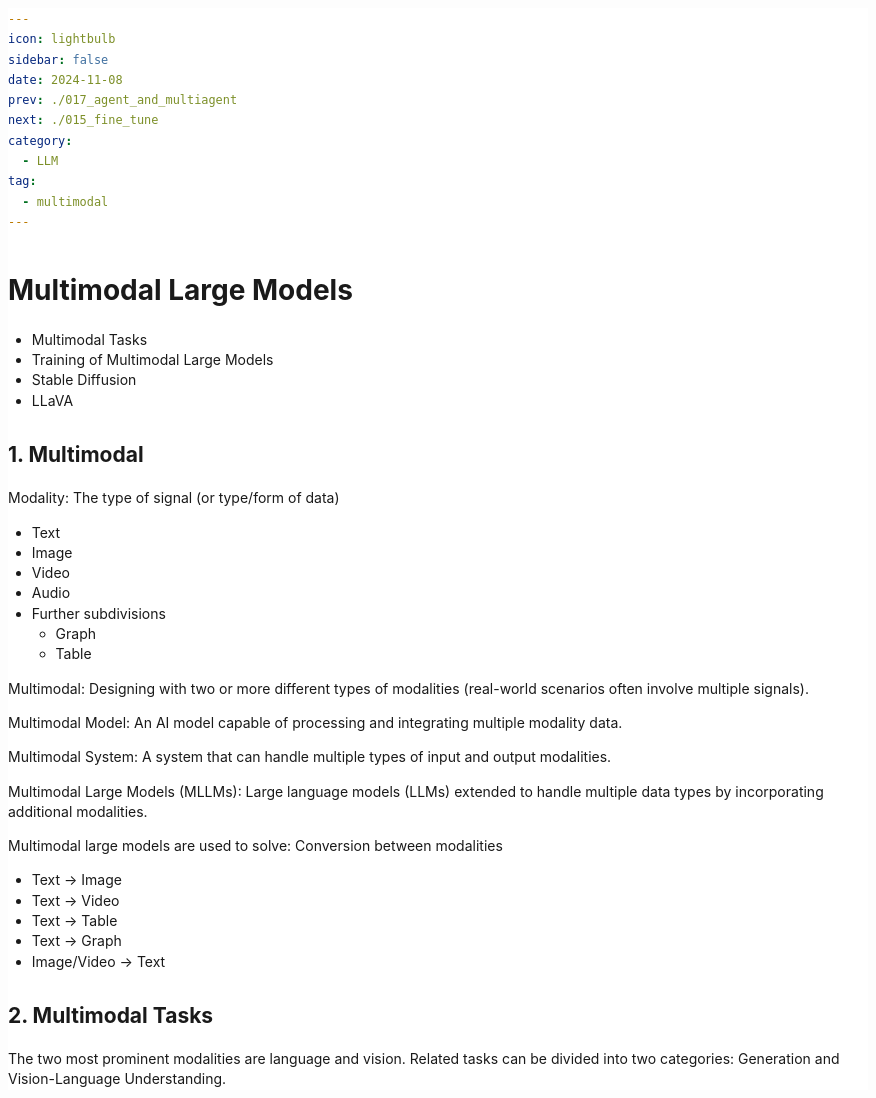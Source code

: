 ```yaml
---
icon: lightbulb
sidebar: false
date: 2024-11-08
prev: ./017_agent_and_multiagent
next: ./015_fine_tune
category:
  - LLM
tag:
  - multimodal
---
```

# Multimodal Large Models
  - Multimodal Tasks
  - Training of Multimodal Large Models
  - Stable Diffusion
  - LLaVA


## 1. Multimodal
Modality: The type of signal (or type/form of data)
- Text
- Image
- Video
- Audio
- Further subdivisions
  - Graph
  - Table

Multimodal: Designing with two or more different types of modalities (real-world scenarios often involve multiple signals).

Multimodal Model: An AI model capable of processing and integrating multiple modality data.

Multimodal System: A system that can handle multiple types of input and output modalities.

Multimodal Large Models (MLLMs): Large language models (LLMs) extended to handle multiple data types by incorporating additional modalities.

Multimodal large models are used to solve: Conversion between modalities
- Text → Image
- Text → Video
- Text → Table
- Text → Graph
- Image/Video → Text

## 2. Multimodal Tasks
The two most prominent modalities are language and vision. Related tasks can be divided into two categories: Generation and Vision-Language Understanding.
